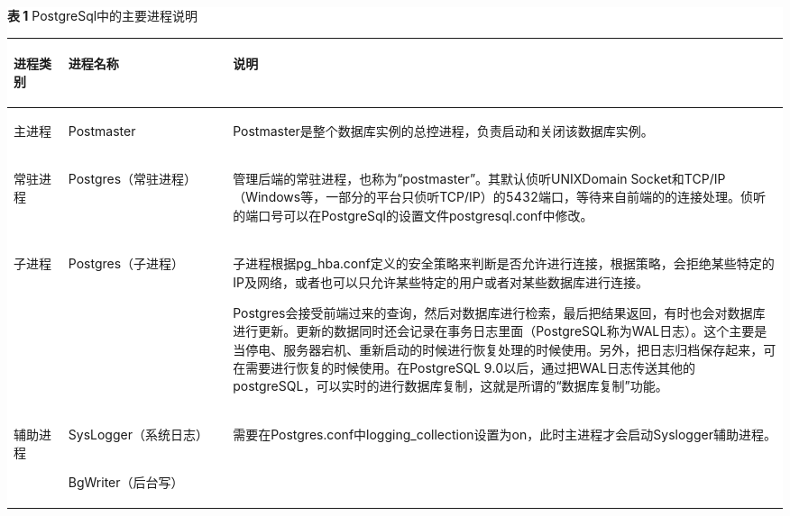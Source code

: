 **表 1**  PostgreSql中的主要进程说明

<a name="table62020913417"></a>
<table><thead align="left"><tr id="row23365171"><th class="cellrowborder" valign="top" width="7.07%" id="mcps1.2.4.1.1"><p id="p13530737"><a name="p13530737"></a><a name="p13530737"></a>进程类别</p>
</th>
<th class="cellrowborder" valign="top" width="21.21%" id="mcps1.2.4.1.2"><p id="p22247923"><a name="p22247923"></a><a name="p22247923"></a>进程名称</p>
</th>
<th class="cellrowborder" valign="top" width="71.72%" id="mcps1.2.4.1.3"><p id="p57251362"><a name="p57251362"></a><a name="p57251362"></a>说明</p>
</th>
</tr>
</thead>
<tbody><tr id="row6848741"><td class="cellrowborder" valign="top" width="7.07%" headers="mcps1.2.4.1.1 "><p id="p17877157"><a name="p17877157"></a><a name="p17877157"></a>主进程</p>
</td>
<td class="cellrowborder" valign="top" width="21.21%" headers="mcps1.2.4.1.2 "><p id="p38763593"><a name="p38763593"></a><a name="p38763593"></a>Postmaster</p>
</td>
<td class="cellrowborder" valign="top" width="71.72%" headers="mcps1.2.4.1.3 "><p id="p52843322"><a name="p52843322"></a><a name="p52843322"></a>Postmaster是整个数据库实例的总控进程，负责启动和关闭该数据库实例。</p>
</td>
</tr>
<tr id="row5827850"><td class="cellrowborder" valign="top" width="7.07%" headers="mcps1.2.4.1.1 "><p id="p2293848"><a name="p2293848"></a><a name="p2293848"></a>常驻进程</p>
</td>
<td class="cellrowborder" valign="top" width="21.21%" headers="mcps1.2.4.1.2 "><p id="p51584039"><a name="p51584039"></a><a name="p51584039"></a>Postgres（常驻进程）</p>
</td>
<td class="cellrowborder" valign="top" width="71.72%" headers="mcps1.2.4.1.3 "><p id="p17557663"><a name="p17557663"></a><a name="p17557663"></a>管理后端的常驻进程，也称为“postmaster”。其默认侦听UNIXDomain Socket和TCP/IP（Windows等，一部分的平台只侦听TCP/IP）的5432端口，等待来自前端的的连接处理。侦听的端口号可以在PostgreSql的设置文件postgresql.conf中修改。</p>
</td>
</tr>
<tr id="row23801241"><td class="cellrowborder" valign="top" width="7.07%" headers="mcps1.2.4.1.1 "><p id="p48852384"><a name="p48852384"></a><a name="p48852384"></a>子进程</p>
</td>
<td class="cellrowborder" valign="top" width="21.21%" headers="mcps1.2.4.1.2 "><p id="p64729060"><a name="p64729060"></a><a name="p64729060"></a>Postgres（子进程）</p>
</td>
<td class="cellrowborder" valign="top" width="71.72%" headers="mcps1.2.4.1.3 "><p id="p8562508"><a name="p8562508"></a><a name="p8562508"></a>子进程根据pg_hba.conf定义的安全策略来判断是否允许进行连接，根据策略，会拒绝某些特定的IP及网络，或者也可以只允许某些特定的用户或者对某些数据库进行连接。</p>
<p id="p9953713"><a name="p9953713"></a><a name="p9953713"></a>Postgres会接受前端过来的查询，然后对数据库进行检索，最后把结果返回，有时也会对数据库进行更新。更新的数据同时还会记录在事务日志里面（PostgreSQL称为WAL日志）。这个主要是当停电、服务器宕机、重新启动的时候进行恢复处理的时候使用。另外，把日志归档保存起来，可在需要进行恢复的时候使用。在PostgreSQL 9.0以后，通过把WAL日志传送其他的postgreSQL，可以实时的进行数据库复制，这就是所谓的“数据库复制”功能。</p>
</td>
</tr>
<tr id="row22474561"><td class="cellrowborder" rowspan="7" valign="top" width="7.07%" headers="mcps1.2.4.1.1 "><p id="p8500138"><a name="p8500138"></a><a name="p8500138"></a>辅助进程</p>
</td>
<td class="cellrowborder" valign="top" width="21.21%" headers="mcps1.2.4.1.2 "><p id="p17422576"><a name="p17422576"></a><a name="p17422576"></a>SysLogger（系统日志）</p>
</td>
<td class="cellrowborder" valign="top" width="71.72%" headers="mcps1.2.4.1.3 "><p id="p1942522"><a name="p1942522"></a><a name="p1942522"></a>需要在Postgres.conf中logging_collection设置为on，此时主进程才会启动Syslogger辅助进程。</p>
</td>
</tr>
<tr id="row17482700"><td class="cellrowborder" valign="top" headers="mcps1.2.4.1.1 "><p id="p6812600"><a name="p6812600"></a><a name="p6812600"></a>BgWriter（后台写）</p>
</td>